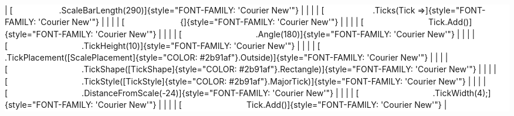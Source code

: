 | [                    .ScaleBarLength(290)]{style="FONT-FAMILY: 'Courier New'"}                                                                                                                                                                           |
|                                                                                                                                                                                                                                                          |
| [                     .Ticks(Tick =\>]{style="FONT-FAMILY: 'Courier New'"}                                                                                                                                                                               |
|                                                                                                                                                                                                                                                          |
| [                        {]{style="FONT-FAMILY: 'Courier New'"}                                                                                                                                                                                          |
|                                                                                                                                                                                                                                                          |
| [                            Tick.Add()]{style="FONT-FAMILY: 'Courier New'"}                                                                                                                                                                             |
|                                                                                                                                                                                                                                                          |
| [                                .Angle(180)]{style="FONT-FAMILY: 'Courier New'"}                                                                                                                                                                        |
|                                                                                                                                                                                                                                                          |
| [                                .TickHeight(10)]{style="FONT-FAMILY: 'Courier New'"}                                                                                                                                                                    |
|                                                                                                                                                                                                                                                          |
| [                                .TickPlacement([ScalePlacement]{style="COLOR: #2b91af"}.Outside)]{style="FONT-FAMILY: 'Courier New'"}                                                                                                                   |
|                                                                                                                                                                                                                                                          |
| [                                .TickShape([TickShape]{style="COLOR: #2b91af"}.Rectangle)]{style="FONT-FAMILY: 'Courier New'"}                                                                                                                          |
|                                                                                                                                                                                                                                                          |
| [                                .TickStyle([TickStyle]{style="COLOR: #2b91af"}.MajorTick)]{style="FONT-FAMILY: 'Courier New'"}                                                                                                                          |
|                                                                                                                                                                                                                                                          |
| [                                .DistanceFromScale(-24)]{style="FONT-FAMILY: 'Courier New'"}                                                                                                                                                            |
|                                                                                                                                                                                                                                                          |
| [                                .TickWidth(4);]{style="FONT-FAMILY: 'Courier New'"}                                                                                                                                                                     |
|                                                                                                                                                                                                                                                          |
| [                            Tick.Add()]{style="FONT-FAMILY: 'Courier New'"}                                                                                                                                                                             |